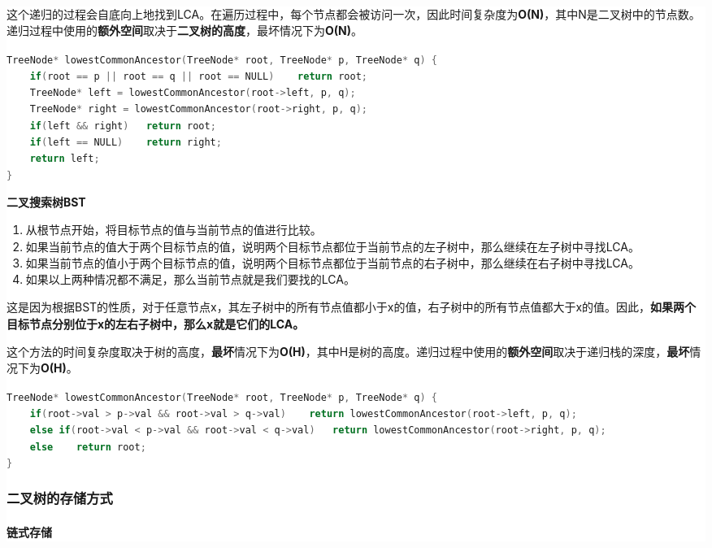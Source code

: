 这个递归的过程会自底向上地找到LCA。在遍历过程中，每个节点都会被访问一次，因此时间复杂度为**O(N)**，其中N是二叉树中的节点数。递归过程中使用的**额外空间**取决于**二叉树的高度**，最坏情况下为**O(N)**。

```cpp
TreeNode* lowestCommonAncestor(TreeNode* root, TreeNode* p, TreeNode* q) {
    if(root == p || root == q || root == NULL)    return root;
    TreeNode* left = lowestCommonAncestor(root->left, p, q);
    TreeNode* right = lowestCommonAncestor(root->right, p, q);
    if(left && right)   return root;
    if(left == NULL)    return right;
    return left;
}
```

**二叉搜索树BST**

1. 从根节点开始，将目标节点的值与当前节点的值进行比较。
2. 如果当前节点的值大于两个目标节点的值，说明两个目标节点都位于当前节点的左子树中，那么继续在左子树中寻找LCA。
3. 如果当前节点的值小于两个目标节点的值，说明两个目标节点都位于当前节点的右子树中，那么继续在右子树中寻找LCA。
4. 如果以上两种情况都不满足，那么当前节点就是我们要找的LCA。

这是因为根据BST的性质，对于任意节点x，其左子树中的所有节点值都小于x的值，右子树中的所有节点值都大于x的值。因此，**如果两个目标节点分别位于x的左右子树中，那么x就是它们的LCA。**

这个方法的时间复杂度取决于树的高度，**最坏**情况下为**O(H)**，其中H是树的高度。递归过程中使用的**额外空间**取决于递归栈的深度，**最坏**情况下为**O(H)**。

```cpp
TreeNode* lowestCommonAncestor(TreeNode* root, TreeNode* p, TreeNode* q) {
    if(root->val > p->val && root->val > q->val)	return lowestCommonAncestor(root->left, p, q);
    else if(root->val < p->val && root->val < q->val)	return lowestCommonAncestor(root->right, p, q);
    else	return root;
}
```



### 二叉树的存储方式

#### 链式存储
